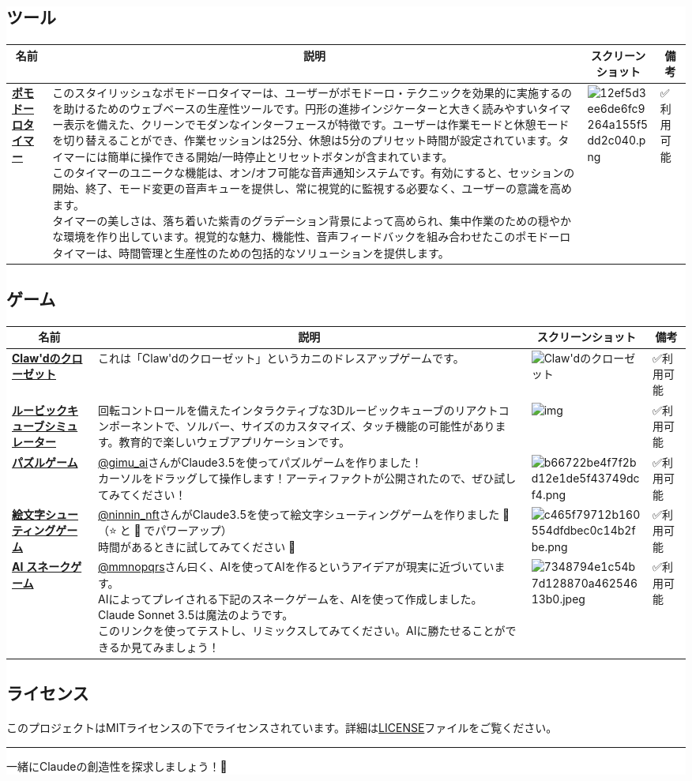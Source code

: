 ## ツール

| 名前                                                                                  | 説明                                                                                                                                                                                                                                                                                                                                                                                                                                                                               | スクリーンショット                                                                                                         | 備考    |
|-------------------------------------------------------------------------------------|----------------------------------------------------------------------------------------------------------------------------------------------------------------------------------------------------------------------------------------------------------------------------------------------------------------------------------------------------------------------------------------------------------------------------------------------------------------------------------|-------------------------------------------------------------------------------------------------------------------|-------|
| [**ポモドーロタイマー**](https://claude.site/artifacts/2ceb45f7-41ce-4d18-aefc-713ae0e5b8c0) | このスタイリッシュなポモドーロタイマーは、ユーザーがポモドーロ・テクニックを効果的に実施するのを助けるためのウェブベースの生産性ツールです。円形の進捗インジケーターと大きく読みやすいタイマー表示を備えた、クリーンでモダンなインターフェースが特徴です。ユーザーは作業モードと休憩モードを切り替えることができ、作業セッションは25分、休憩は5分のプリセット時間が設定されています。タイマーには簡単に操作できる開始/一時停止とリセットボタンが含まれています。<br/>このタイマーのユニークな機能は、オン/オフ可能な音声通知システムです。有効にすると、セッションの開始、終了、モード変更の音声キューを提供し、常に視覚的に監視する必要なく、ユーザーの意識を高めます。<br/>タイマーの美しさは、落ち着いた紫青のグラデーション背景によって高められ、集中作業のための穏やかな環境を作り出しています。視覚的な魅力、機能性、音声フィードバックを組み合わせたこのポモドーロタイマーは、時間管理と生産性のための包括的なソリューションを提供します。 | ![12ef5d3ee6de6fc9264a155f5dd2c040.png](https://ice.frostsky.com/2024/07/10/12ef5d3ee6de6fc9264a155f5dd2c040.png) | ✅利用可能 |

## ゲーム

| 名前                                                                                         | 説明                                                                                                                                                                                                     | スクリーンショット                                                                                                           | 備考    |
|--------------------------------------------------------------------------------------------|--------------------------------------------------------------------------------------------------------------------------------------------------------------------------------------------------------|---------------------------------------------------------------------------------------------------------------------|-------|
| [**Claw'dのクローゼット**](https://claude.site/artifacts/c55cf857-d456-4520-8ee2-206697dfa2a3)    | これは「Claw'dのクローゼット」というカニのドレスアップゲームです。                                                                                                                                                                   | ![Claw'dのクローゼット](https://ice.frostsky.com/2024/07/10/105dc1b00ceb902e0b065d2ced20fce9.png)                          | ✅利用可能 |
| [**ルービックキューブシミュレーター**](https://claude.site/artifacts/0a4a1e14-85d8-4169-b251-6ceebda740cb) | 回転コントロールを備えたインタラクティブな3Dルービックキューブのリアクトコンポーネントで、ソルバー、サイズのカスタマイズ、タッチ機能の可能性があります。教育的で楽しいウェブアプリケーションです。                                                                                                     | ![img](https://ice.frostsky.com/2024/07/10/f7fce0afcd47b4a3353dab18b2c4ab31.png)                                    | ✅利用可能 |
| [**パズルゲーム**](https://claude.site/artifacts/0f344773-ecee-4c95-aabf-86ca35b2a6e0)           | [@gimu_ai](https://x.com/gimu_ai)さんがClaude3.5を使ってパズルゲームを作りました！<br/>カーソルをドラッグして操作します！アーティファクトが公開されたので、ぜひ試してみてください！                                                                                      | ![b66722be4f7f2bd12e1de5f43749dcf4.png](https://ice.frostsky.com/2024/07/10/b66722be4f7f2bd12e1de5f43749dcf4.png)   | ✅利用可能 |
| [**絵文字シューティングゲーム**](https://claude.site/artifacts/7e18124d-c97a-45a5-93f5-c99fad0ebf84)    | [@ninnin_nft](https://x.com/ninnin_nft)さんがClaude3.5を使って絵文字シューティングゲームを作りました 🐸（⭐️ と 🌈 でパワーアップ）<br/>時間があるときに試してみてください 🛫                                                                                | ![c465f79712b160554dfdbec0c14b2fbe.png](https://ice.frostsky.com/2024/07/11/c465f79712b160554dfdbec0c14b2fbe.png)   | ✅利用可能 |
| [**AI スネークゲーム**](https://claude.site/artifacts/d059cdc0-73fb-42cb-8505-e985f30433eb)       | [@mmnopqrs](https://x.com/mmnopqrs)さん曰く、AIを使ってAIを作るというアイデアが現実に近づいています。<br/>AIによってプレイされる下記のスネークゲームを、AIを使って作成しました。<br/>Claude Sonnet 3.5は魔法のようです。<br/>このリンクを使ってテストし、リミックスしてみてください。AIに勝たせることができるか見てみましょう！ | ![7348794e1c54b7d128870a46254613b0.jpeg](https://ice.frostsky.com/2024/07/21/7348794e1c54b7d128870a46254613b0.jpeg) | ✅利用可能 |

## ライセンス

このプロジェクトはMITライセンスの下でライセンスされています。詳細は[LICENSE](LICENSE)ファイルをご覧ください。

---

一緒にClaudeの創造性を探求しましょう！🚀